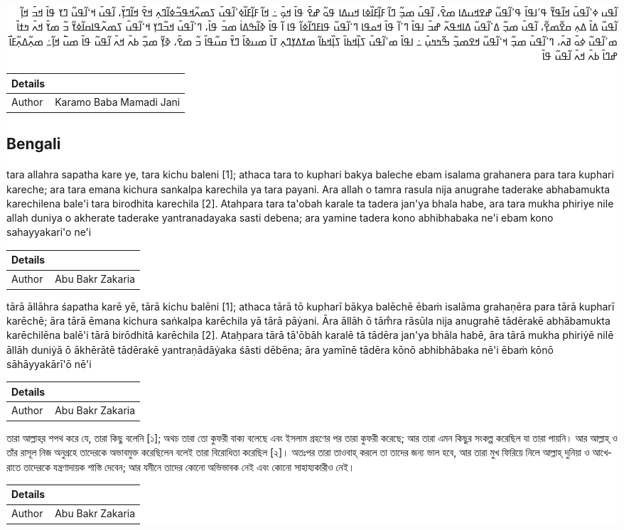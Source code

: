 
<div dir="rtl" lang="bm" style={{fontSize:'larger',backgroundColor:'#f8f9fa',padding:20}}>
ߊ߬ߟߎ ߦߴߊ߬ߟߎ߫ ߞߊ߬ߟߌ߬ ߟߴߊߟߊ߫ ߟߴߊ߬ߟߎ߬ ߝߐߞߎߡߊ ߘߐ߫، ߊ߬ߟߎ߫ ߘߏ߲߬ ߣߊ߬ ߓߊ߲߬ߓߊ߰ߦߊ ߞߎߡߊ ߟߋ߬ ߝߐ߫ ߟߊ߫ ߞߋ߲߫ ߸ ߞߊ߬ ߓߊ߲߬ߓߊ߰ߦߴߊ߬ߟߎ߫ ߖߘߍ߬ߞߟߏ߬ߦߊ߬ߣߍ߲ ߞߐ߫ ߞߊ߬ߣߌ߲߫، ߊ߬ߟߎ߫ ߞߵߊ߬ߟߎ߬ ߣߌ ߟߊ߫ ߞߏ߫ ߞߊ߲߬ ߊ߬ߟߎ߬ ߡߊ߫ ߡߍ߲ ߛߐ߬ߘߐ߲߬، ߊ߬ߟߎ߫ ߘߏ߲߬ ߡߴߊ߬ߟߎ߬ ߡߊߞߟߍ߬ ߝߏ߫ ߊߟߊ߫ ߣߴߊ߬ ߟߊ߫ ߞߋߟߊ ߣߵߊ߬ߟߎ߬ ߟߊߓߣߊ߬ߦߊ߬ ߟߊ ߊ߬ ߟߊ߫ ߢߊ߬ߒߡߊ߭ ߘߏ߫ ߟߊ߫، ߣߴߊ߬ߟߎ߫ ߞߏ߬ߣߌ߲ ߞߵߊ߬ߟߎ߫ ߖߘߍ߬ߟߊߛߊ߬ߦߌ߬ ߏ߬ ߘߌ߫ ߞߍ߫ ߤߙߊ߫ ߘߴߊ߬ߟߎ߬ ߦߋ߫ ߥߍ߫، ߣߴߊ߬ߟߎ߫ ߘߏ߲߬ ߞߵߊ߬ߟߎ߬ ߞߐߘߏ߲߬ ߒ߬ߤߤߎ߲߮ ߸ ߊߟߊ߫ ߘߴߊ߬ߟߎ߫ ߖߊ߲߰ߞߕߊ߫ ߖߊ߲߰ߞߕߊ߬ ߘߌߡߌ߲ߣߍ߲ ߠߊ߫ ߘߎߢߊ߫ ߣߌ߫ ߛߎ߬ߟߊ߫ ߏ߬ ߘߐ߫، ߢߌ߲߬ ߘߏ߲߬ ߕߍ߫ ߞߍ߫ ߊ߬ߟߎ߬ ߟߊ߫ ߘߎ߱ ߞߊ߲߬߸ ߘߍ߲߬ߡߍ߲߬ߓߊ߯ ߝߣߊ߫ ߕߍ߫ ߞߍ߫ ߊ߬ߟߎ߬ ߟߊ߫
</div>
<div style={{backgroundColor:'#f8f9fa',padding:20, marginBottom: 10}}><table> <thead> <tr> <th>Details</th> <th></th> </tr> </thead> <tbody> <tr><td>Author</td><td>Karamo Baba Mamadi Jani</td></tr></tbody></table></div>

## Bengali


<div dir="ltr" lang="bn" style={{fontSize:'larger',backgroundColor:'#f8f9fa',padding:20}}>
tara allah‌ra sapatha kare ye, tara kichu baleni [1]; athaca tara to kuphari bakya baleche ebam isalama grahanera para tara kuphari kareche; ara tara emana kichura sankalpa karechila ya tara payani. Ara allah‌ o tamra rasula nija anugrahe taderake abhabamukta karechilena bale'i tara birodhita karechila [2]. Atahpara tara ta'obah karale ta tadera jan'ya bhala habe, ara tara mukha phiriye nile allah‌ duniya o akherate taderake yantranadayaka sasti debena; ara yamine tadera kono abhibhabaka ne'i ebam kono sahayyakari'o ne'i
</div>
<div style={{backgroundColor:'#f8f9fa',padding:20, marginBottom: 10}}><table> <thead> <tr> <th>Details</th> <th></th> </tr> </thead> <tbody> <tr><td>Author</td><td>Abu Bakr Zakaria</td></tr></tbody></table></div>


<div dir="ltr" lang="bn" style={{fontSize:'larger',backgroundColor:'#f8f9fa',padding:20}}>
tārā āllāh‌ra śapatha karē yē, tārā kichu balēni [1]; athaca tārā tō kupharī bākya balēchē ēbaṁ isalāma grahaṇēra para tārā kupharī karēchē; āra tārā ēmana kichura saṅkalpa karēchila yā tārā pāẏani. Āra āllāh‌ ō tām̐ra rāsūla nija anugrahē tādērakē abhābamukta karēchilēna balē'i tārā birōdhitā karēchila [2]. Ataḥpara tārā tā'ōbāh karalē tā tādēra jan'ya bhāla habē, āra tārā mukha phiriẏē nilē āllāh‌ duniẏā ō ākhērātē tādērakē yantraṇādāẏaka śāsti dēbēna; āra yamīnē tādēra kōnō abhibhābaka nē'i ēbaṁ kōnō sāhāyyakārī'ō nē'i
</div>
<div style={{backgroundColor:'#f8f9fa',padding:20, marginBottom: 10}}><table> <thead> <tr> <th>Details</th> <th></th> </tr> </thead> <tbody> <tr><td>Author</td><td>Abu Bakr Zakaria</td></tr></tbody></table></div>


<div dir="ltr" lang="bn" style={{fontSize:'larger',backgroundColor:'#f8f9fa',padding:20}}>
তারা আল্লাহ্‌র শপথ করে যে, তারা কিছু বলেনি [১]; অথচ তারা তো কুফরী বাক্য বলেছে এবং ইসলাম গ্রহণের পর তারা কুফরী করেছে; আর তারা এমন কিছুর সংকল্প করেছিল যা তারা পায়নি। আর আল্লাহ্‌ ও তাঁর রাসূল নিজ অনুগ্রহে তাদেরকে অভাবমুক্ত করেছিলেন বলেই তারা বিরোধিতা করেছিল [২]। অতঃপর তারা তাওবাহ্ করলে তা তাদের জন্য ভাল হবে, আর তারা মুখ ফিরিয়ে নিলে আল্লাহ্‌ দুনিয়া ও আখেরাতে তাদেরকে যন্ত্রণাদায়ক শাস্তি দেবেন; আর যমীনে তাদের কোনো অভিভাবক নেই এবং কোনো সাহায্যকারীও নেই।
</div>
<div style={{backgroundColor:'#f8f9fa',padding:20, marginBottom: 10}}><table> <thead> <tr> <th>Details</th> <th></th> </tr> </thead> <tbody> <tr><td>Author</td><td>Abu Bakr Zakaria</td></tr></tbody></table></div>

